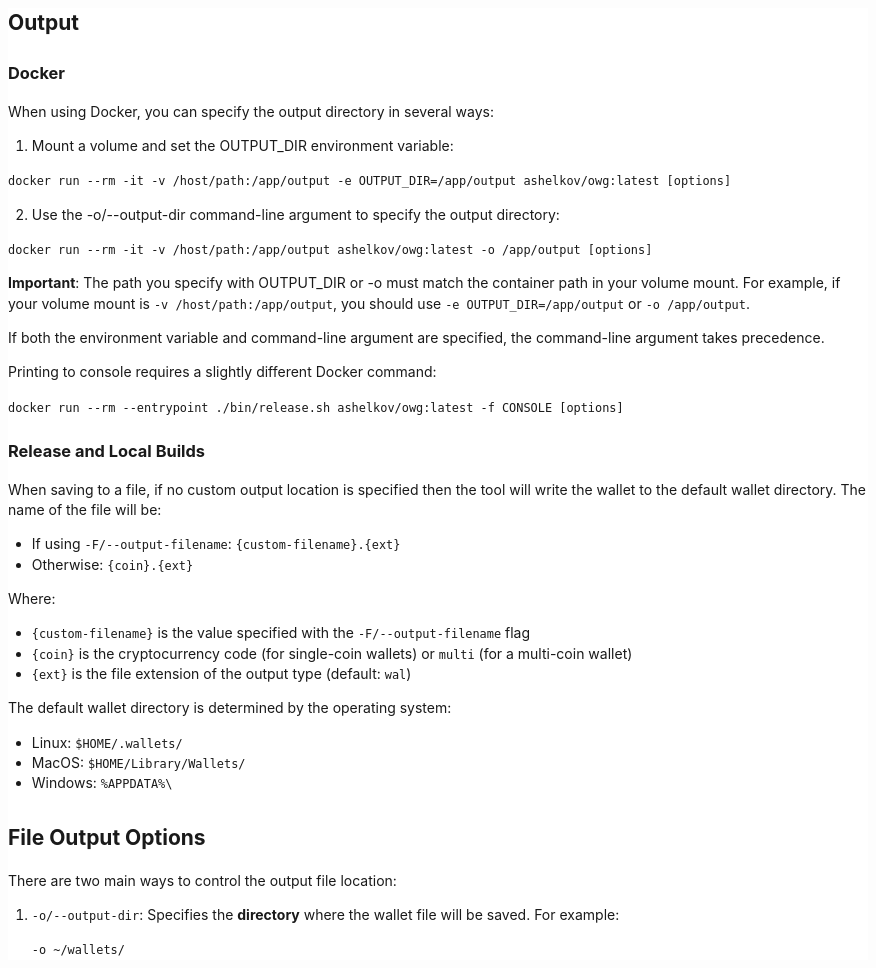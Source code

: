 ## Output

### Docker

When using Docker, you can specify the output directory in several ways:

1. Mount a volume and set the OUTPUT_DIR environment variable:
```shell
docker run --rm -it -v /host/path:/app/output -e OUTPUT_DIR=/app/output ashelkov/owg:latest [options]
```

2. Use the -o/--output-dir command-line argument to specify the output directory:
```shell
docker run --rm -it -v /host/path:/app/output ashelkov/owg:latest -o /app/output [options]
```

**Important**: The path you specify with OUTPUT_DIR or -o must match the container path in your volume mount. For example, if your volume mount is `-v /host/path:/app/output`, you should use `-e OUTPUT_DIR=/app/output` or `-o /app/output`.

If both the environment variable and command-line argument are specified, the command-line argument takes precedence.

Printing to console requires a slightly different Docker command:

```shell
docker run --rm --entrypoint ./bin/release.sh ashelkov/owg:latest -f CONSOLE [options]
```

### Release and Local Builds

When saving to a file, if no custom output location is specified then the tool will write the wallet to the default
wallet directory. The name of the file will be:
- If using `-F/--output-filename`: `{custom-filename}.{ext}`
- Otherwise: `{coin}.{ext}`

Where:
- `{custom-filename}` is the value specified with the `-F/--output-filename` flag
- `{coin}` is the cryptocurrency code (for single-coin wallets) or `multi` (for a multi-coin wallet)
- `{ext}` is the file extension of the output type (default: `wal`)

The default wallet directory is determined by the operating system:
- Linux: `$HOME/.wallets/`
- MacOS: `$HOME/Library/Wallets/`
- Windows: `%APPDATA%\`

## File Output Options

There are two main ways to control the output file location:

1. `-o/--output-dir`: Specifies the **directory** where the wallet file will be saved. For example:
   ```
   -o ~/wallets/
   ```
